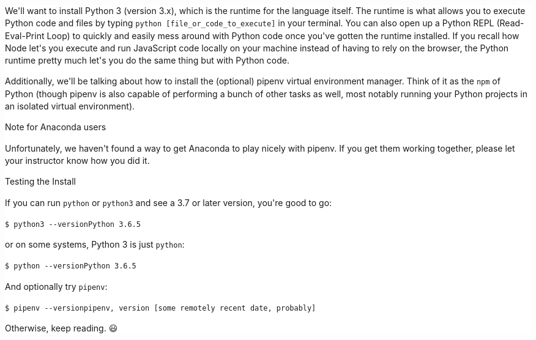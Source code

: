 <span class="text-4505230f--TextH400-3033861f--textContentFamily-49a318e1"><span data-key="db06f07b8e5545a8a452eb5a9556e788"><span data-offset-key="db06f07b8e5545a8a452eb5a9556e788:0">We'll want to install Python 3 (version 3.x), which is the runtime for the language itself. The runtime is what allows you to execute Python code and files by typing </span><span data-offset-key="db06f07b8e5545a8a452eb5a9556e788:1">`python [file_or_code_to_execute]`</span><span data-offset-key="db06f07b8e5545a8a452eb5a9556e788:2"> in your terminal. You can also open up a Python REPL (Read-Eval-Print Loop) to quickly and easily mess around with Python code once you've gotten the runtime installed. If you recall how Node let's you execute and run JavaScript code locally on your machine instead of having to rely on the browser, the Python runtime pretty much let's you do the same thing but with Python code.</span></span></span>

<span class="text-4505230f--TextH400-3033861f--textContentFamily-49a318e1"><span data-key="8c91c53caf5f4059a4feeaa57d4120dc"><span data-offset-key="8c91c53caf5f4059a4feeaa57d4120dc:0">Additionally, we'll be talking about how to install the (optional) pipenv virtual environment manager. Think of it as the </span><span data-offset-key="8c91c53caf5f4059a4feeaa57d4120dc:1">`npm`</span><span data-offset-key="8c91c53caf5f4059a4feeaa57d4120dc:2"> of Python (though pipenv is also capable of performing a bunch of other tasks as well, most notably running your Python projects in an isolated virtual environment).</span></span></span>

<span class="text-4505230f--HeadingH600-23f228db--textContentFamily-49a318e1"><span data-key="c56ffccc93e94b0a8b54536862b6f7fe"><span data-offset-key="c56ffccc93e94b0a8b54536862b6f7fe:0">Note for Anaconda users</span></span></span>

<span class="text-4505230f--TextH400-3033861f--textContentFamily-49a318e1"><span data-key="95b19d06a970409c9597ba90c4ed2570"><span data-offset-key="95b19d06a970409c9597ba90c4ed2570:0">Unfortunately, we haven't found a way to get Anaconda to play nicely with pipenv. If you get them working together, please let your instructor know how you did it.</span></span></span>

<span class="text-4505230f--HeadingH600-23f228db--textContentFamily-49a318e1"><span data-key="ef17523b86b9402b94d3ccbae2f656f7"><span data-offset-key="ef17523b86b9402b94d3ccbae2f656f7:0">Testing the Install</span></span></span>

<span class="text-4505230f--TextH400-3033861f--textContentFamily-49a318e1"><span data-key="13bd73923222422286a41b67421833a2"><span data-offset-key="13bd73923222422286a41b67421833a2:0">If you can run </span><span data-offset-key="13bd73923222422286a41b67421833a2:1">`python`</span><span data-offset-key="13bd73923222422286a41b67421833a2:2"> or </span><span data-offset-key="13bd73923222422286a41b67421833a2:3">`python3`</span><span data-offset-key="13bd73923222422286a41b67421833a2:4"> and see a 3.7 or later version, you're good to go:</span></span></span>

    $ python3 --versionPython 3.6.5

<span class="text-4505230f--TextH400-3033861f--textContentFamily-49a318e1"><span data-key="57481750296b4cea94cc46481edcb5aa"><span data-offset-key="57481750296b4cea94cc46481edcb5aa:0">or on some systems, Python 3 is just </span><span data-offset-key="57481750296b4cea94cc46481edcb5aa:1">`python`</span><span data-offset-key="57481750296b4cea94cc46481edcb5aa:2">:</span></span></span>

    $ python --versionPython 3.6.5

<span class="text-4505230f--TextH400-3033861f--textContentFamily-49a318e1"><span data-key="ad338e566d8f43869b946e2a079c4f83"><span data-offset-key="ad338e566d8f43869b946e2a079c4f83:0">And optionally try </span><span data-offset-key="ad338e566d8f43869b946e2a079c4f83:1">`pipenv`</span><span data-offset-key="ad338e566d8f43869b946e2a079c4f83:2">:</span></span></span>

    $ pipenv --versionpipenv, version [some remotely recent date, probably]

<span class="text-4505230f--TextH400-3033861f--textContentFamily-49a318e1"><span data-key="e3fb262f18b94621b0838bf17104a252"><span data-offset-key="e3fb262f18b94621b0838bf17104a252:0">Otherwise, keep reading. 😃</span></span></span>
